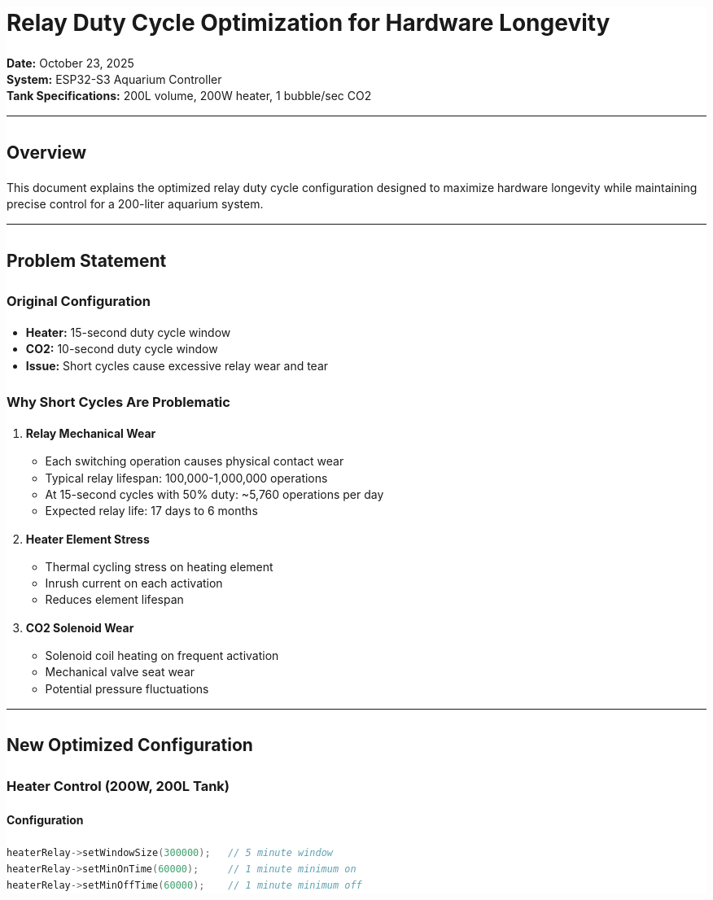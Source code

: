 # Relay Duty Cycle Optimization for Hardware Longevity

**Date:** October 23, 2025  
**System:** ESP32-S3 Aquarium Controller  
**Tank Specifications:** 200L volume, 200W heater, 1 bubble/sec CO2

---

## Overview

This document explains the optimized relay duty cycle configuration designed to maximize hardware longevity while maintaining precise control for a 200-liter aquarium system.

---

## Problem Statement

### Original Configuration
- **Heater:** 15-second duty cycle window
- **CO2:** 10-second duty cycle window
- **Issue:** Short cycles cause excessive relay wear and tear

### Why Short Cycles Are Problematic

1. **Relay Mechanical Wear**
   - Each switching operation causes physical contact wear
   - Typical relay lifespan: 100,000-1,000,000 operations
   - At 15-second cycles with 50% duty: ~5,760 operations per day
   - Expected relay life: 17 days to 6 months

2. **Heater Element Stress**
   - Thermal cycling stress on heating element
   - Inrush current on each activation
   - Reduces element lifespan

3. **CO2 Solenoid Wear**
   - Solenoid coil heating on frequent activation
   - Mechanical valve seat wear
   - Potential pressure fluctuations

---

## New Optimized Configuration

### Heater Control (200W, 200L Tank)

#### Configuration
```cpp
heaterRelay->setWindowSize(300000);   // 5 minute window
heaterRelay->setMinOnTime(60000);     // 1 minute minimum on
heaterRelay->setMinOffTime(60000);    // 1 minute minimum off
```
